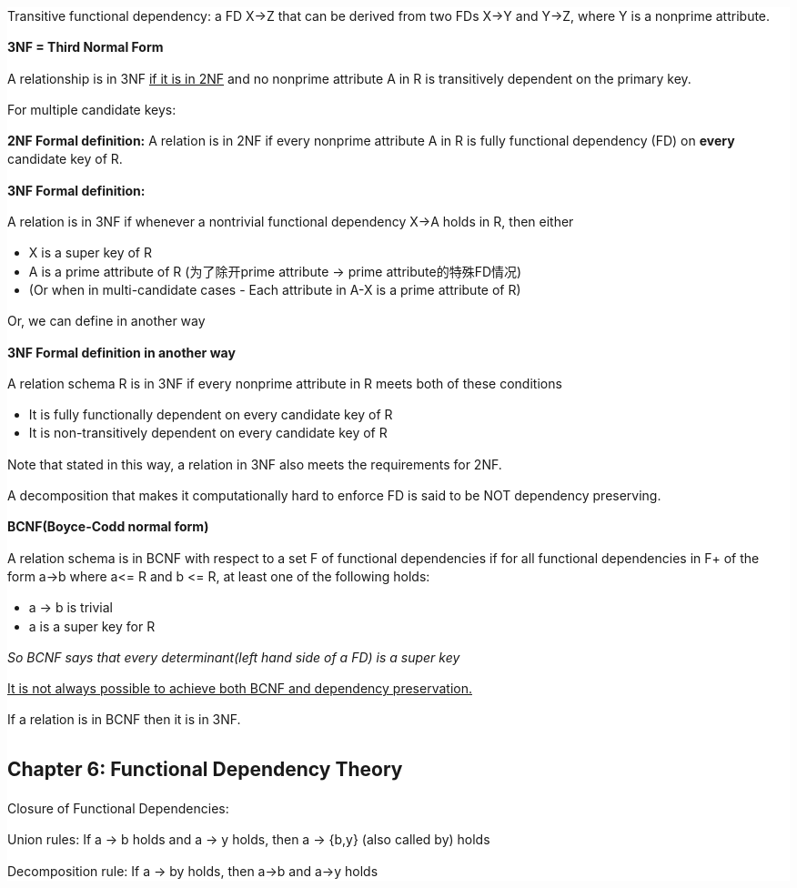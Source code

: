 Transitive functional dependency: a FD X->Z that can be derived from two FDs X->Y and Y->Z, where Y is a nonprime attribute.

**3NF = Third Normal Form**

A relationship is in 3NF <u>if it is in 2NF</u> and no nonprime attribute A in R is transitively dependent on the primary key.



For multiple candidate keys: 

**2NF Formal definition:** A relation is in 2NF if every nonprime attribute A in R is fully functional dependency (FD) on **every** candidate key of R.

**3NF Formal definition:** 

A relation is in 3NF if whenever a nontrivial functional dependency X->A holds in R, then either

- X is a super key of R
- A is a prime attribute of R (为了除开prime attribute -> prime attribute的特殊FD情况)
- (Or when in multi-candidate cases - Each attribute in A-X is a prime attribute of R)

Or, we can define in another way

**3NF Formal definition in another way**

A relation schema R is in 3NF if every nonprime attribute in R meets both of these conditions

- It is fully functionally dependent on every candidate key of R
- It is non-transitively dependent on every candidate key of R

Note that stated in this way, a relation in 3NF also meets the requirements for 2NF.





A decomposition that makes it computationally hard to enforce FD is said to be NOT dependency preserving.

**BCNF(Boyce-Codd normal form)**

A relation schema is in BCNF with respect to a set F of functional dependencies if for all functional dependencies in F+ of the form a->b where a<= R and b <= R, at least one of the following holds:

- a -> b is trivial
- a is a super key for R

*So BCNF says that every determinant(left hand side of a FD) is a super key*

<u>It is not always possible to achieve both BCNF and dependency preservation.</u>

If a relation is in BCNF then it is in 3NF.



## Chapter 6: Functional Dependency Theory

Closure of Functional Dependencies:

Union rules: If a -> b holds and a -> y holds, then a -> {b,y} (also called by) holds

Decomposition rule: If a -> by holds, then a->b and a->y holds
